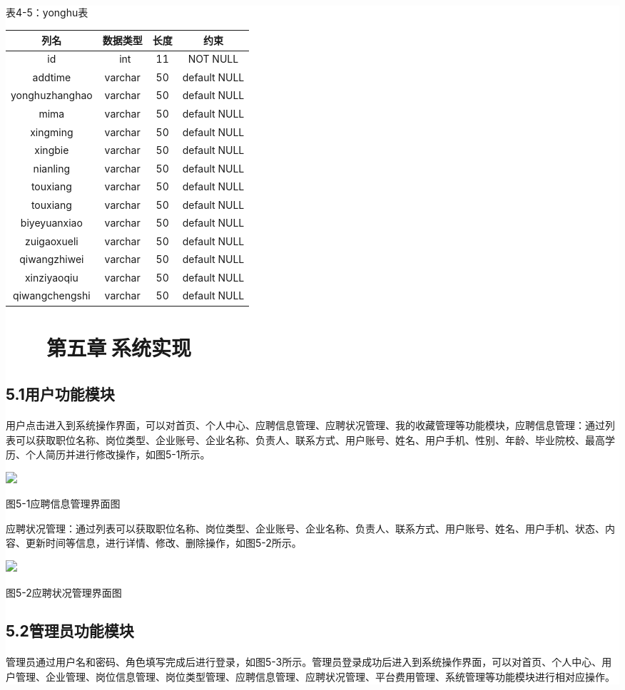 
表4-5：yonghu表

|列名|数据类型|长度|约束|
| :-: | :-: | :-: | :-: |
|id|` `int|11|NOT NULL |
|addtime|varchar|50|default NULL|
|yonghuzhanghao|varchar|50|default NULL|
|mima|varchar|50|default NULL|
|xingming|varchar|50|default NULL|
|xingbie|varchar|50|default NULL|
|nianling|varchar|50|default NULL|
|touxiang|varchar|50|default NULL|
|touxiang|varchar|50|default NULL|
|biyeyuanxiao|varchar|50|default NULL|
|zuigaoxueli|varchar|50|default NULL|
|qiwangzhiwei|varchar|50|default NULL|
|xinziyaoqiu|varchar|50|default NULL|
|qiwangchengshi|varchar|50|default NULL|



# `    `第五章 系统实现
## 5.1用户功能模块
用户点击进入到系统操作界面，可以对首页、个人中心、应聘信息管理、应聘状况管理、我的收藏管理等功能模块，应聘信息管理：通过列表可以获取职位名称、岗位类型、企业账号、企业名称、负责人、联系方式、用户账号、姓名、用户手机、性别、年龄、毕业院校、最高学历、个人简历并进行修改操作，如图5-1所示。

![](/md/blog.013.png)

图5-1应聘信息管理界面图

应聘状况管理：通过列表可以获取职位名称、岗位类型、企业账号、企业名称、负责人、联系方式、用户账号、姓名、用户手机、状态、内容、更新时间等信息，进行详情、修改、删除操作，如图5-2所示。

![](/md/blog.014.png)

图5-2应聘状况管理界面图



## 5.2管理员功能模块
管理员通过用户名和密码、角色填写完成后进行登录，如图5-3所示。管理员登录成功后进入到系统操作界面，可以对首页、个人中心、用户管理、企业管理、岗位信息管理、岗位类型管理、应聘信息管理、应聘状况管理、平台费用管理、系统管理等功能模块进行相对应操作。
